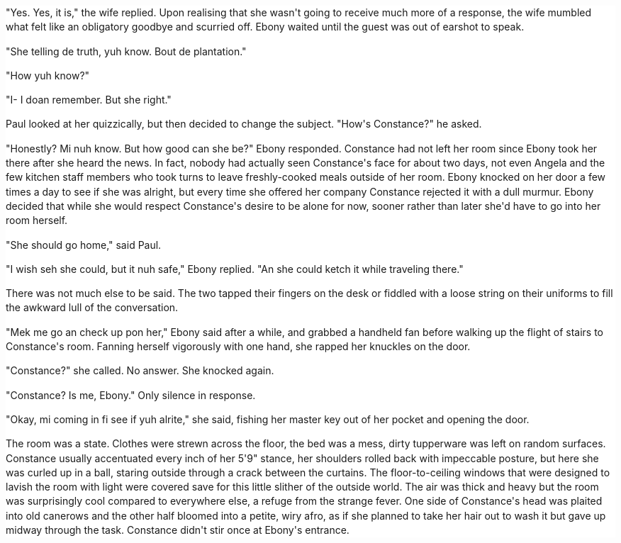 "Yes. Yes, it is," the wife replied. Upon realising that she wasn't
going to receive much more of a response, the wife mumbled what felt
like an obligatory goodbye and scurried off. Ebony waited until the
guest was out of earshot to speak.

"She telling de truth, yuh know. Bout de plantation."

"How yuh know?"

"I- I doan remember. But she right."

Paul looked at her quizzically, but then decided to change the subject.
"How's Constance?" he asked.

"Honestly? Mi nuh know. But how good can she be?" Ebony responded.
Constance had not left her room since Ebony took her there after she
heard the news. In fact, nobody had actually seen Constance's face for
about two days, not even Angela and the few kitchen staff members who
took turns to leave freshly-cooked meals outside of her room. Ebony
knocked on her door a few times a day to see if she was alright, but
every time she offered her company Constance rejected it with a dull
murmur. Ebony decided that while she would respect Constance's desire to
be alone for now, sooner rather than later she'd have to go into her
room herself.

"She should go home," said Paul.

"I wish seh she could, but it nuh safe," Ebony replied. "An she could
ketch it while traveling there."

There was not much else to be said. The two tapped their fingers on the
desk or fiddled with a loose string on their uniforms to fill the
awkward lull of the conversation.

"Mek me go an check up pon her," Ebony said after a while, and grabbed a
handheld fan before walking up the flight of stairs to Constance's room.
Fanning herself vigorously with one hand, she rapped her knuckles on the
door.

"Constance?" she called. No answer. She knocked again.

"Constance? Is me, Ebony." Only silence in response.

"Okay, mi coming in fi see if yuh alrite," she said, fishing her master
key out of her pocket and opening the door.

The room was a state. Clothes were strewn across the floor, the bed was
a mess, dirty tupperware was left on random surfaces. Constance usually
accentuated every inch of her 5'9" stance, her shoulders rolled back
with impeccable posture, but here she was curled up in a ball, staring
outside through a crack between the curtains. The floor-to-ceiling
windows that were designed to lavish the room with light were covered
save for this little slither of the outside world. The air was thick and
heavy but the room was surprisingly cool compared to everywhere else, a
refuge from the strange fever. One side of Constance's head was plaited
into old canerows and the other half bloomed into a petite, wiry afro,
as if she planned to take her hair out to wash it but gave up midway
through the task. Constance didn't stir once at Ebony's entrance.
